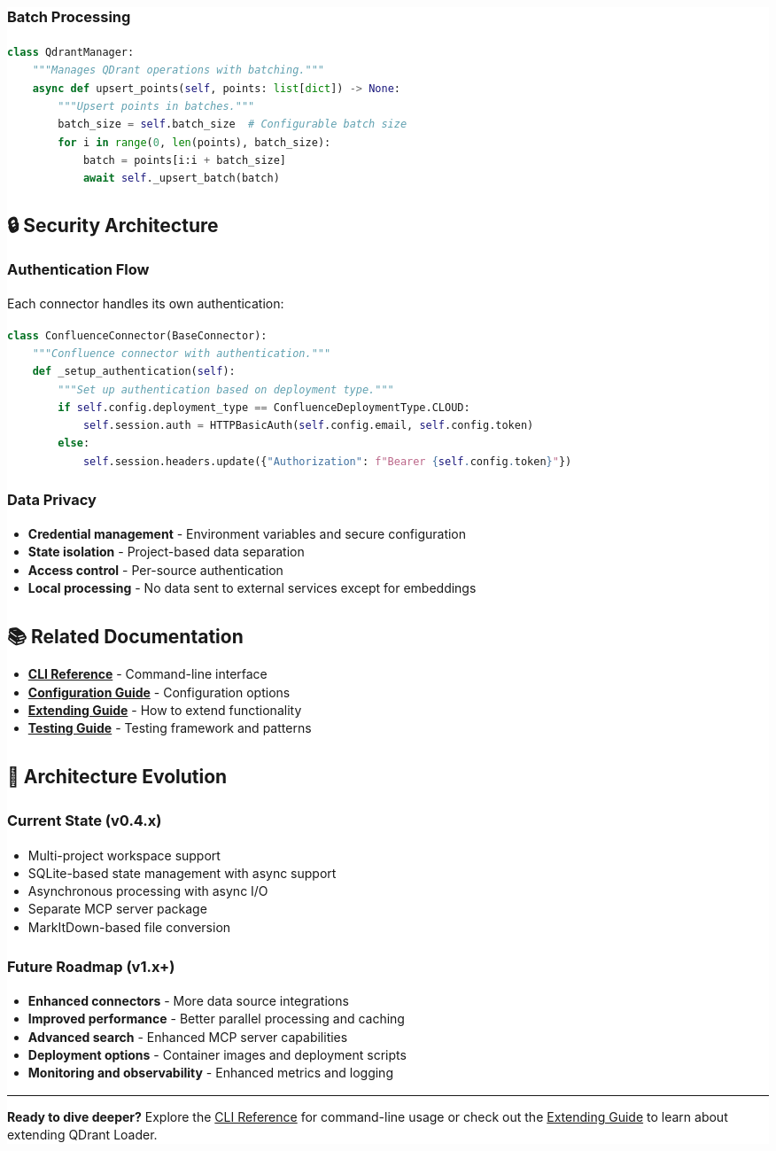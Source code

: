 ### Batch Processing
```python
class QdrantManager:
    """Manages QDrant operations with batching."""
    async def upsert_points(self, points: list[dict]) -> None:
        """Upsert points in batches."""
        batch_size = self.batch_size  # Configurable batch size
        for i in range(0, len(points), batch_size):
            batch = points[i:i + batch_size]
            await self._upsert_batch(batch)
```
## 🔒 Security Architecture
### Authentication Flow
Each connector handles its own authentication:
```python
class ConfluenceConnector(BaseConnector):
    """Confluence connector with authentication."""
    def _setup_authentication(self):
        """Set up authentication based on deployment type."""
        if self.config.deployment_type == ConfluenceDeploymentType.CLOUD:
            self.session.auth = HTTPBasicAuth(self.config.email, self.config.token)
        else:
            self.session.headers.update({"Authorization": f"Bearer {self.config.token}"})
```
### Data Privacy
- **Credential management** - Environment variables and secure configuration
- **State isolation** - Project-based data separation
- **Access control** - Per-source authentication
- **Local processing** - No data sent to external services except for embeddings
## 📚 Related Documentation
- **[CLI Reference](../../users/cli-reference/README.md)** - Command-line interface
- **[Configuration Guide](../../users/configuration/README.md)** - Configuration options
- **[Extending Guide](../extending.md)** - How to extend functionality
- **[Testing Guide](../testing.md)** - Testing framework and patterns
## 🔄 Architecture Evolution
### Current State (v0.4.x)
- Multi-project workspace support
- SQLite-based state management with async support
- Asynchronous processing with async I/O
- Separate MCP server package
- MarkItDown-based file conversion
### Future Roadmap (v1.x+)
- **Enhanced connectors** - More data source integrations
- **Improved performance** - Better parallel processing and caching
- **Advanced search** - Enhanced MCP server capabilities
- **Deployment options** - Container images and deployment scripts
- **Monitoring and observability** - Enhanced metrics and logging
---
**Ready to dive deeper?** Explore the [CLI Reference](../../users/cli-reference/README.md) for command-line usage or check out the [Extending Guide](../extending.md) to learn about extending QDrant Loader.
